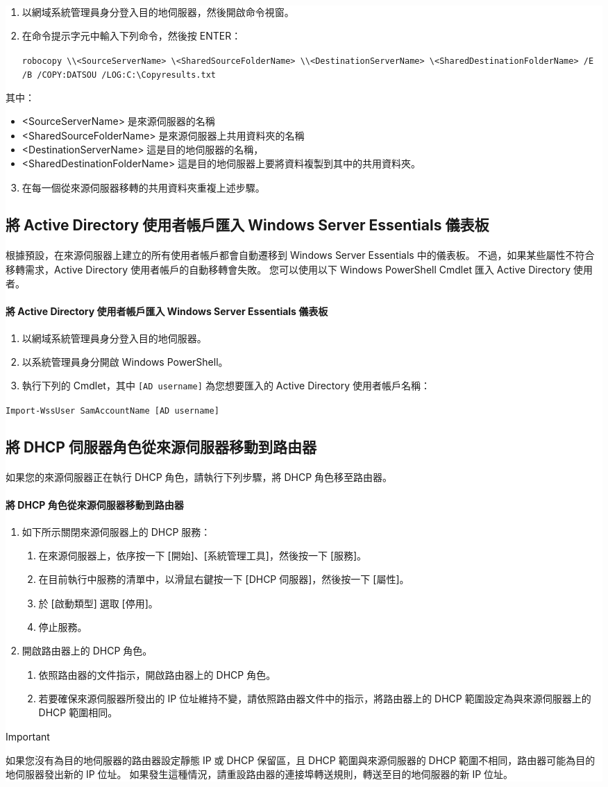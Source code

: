 1. 以網域系統管理員身分登入目的地伺服器，然後開啟命令視窗。

2. 在命令提示字元中輸入下列命令，然後按 ENTER：

    `robocopy \\<SourceServerName> \<SharedSourceFolderName> \\<DestinationServerName> \<SharedDestinationFolderName> /E /B /COPY:DATSOU /LOG:C:\Copyresults.txt`

 其中：
 - \<SourceServerName\> 是來源伺服器的名稱
 - \<SharedSourceFolderName\> 是來源伺服器上共用資料夾的名稱
 - \<DestinationServerName\> 這是目的地伺服器的名稱，
 - \<SharedDestinationFolderName\> 這是目的地伺服器上要將資料複製到其中的共用資料夾。

3. 在每一個從來源伺服器移轉的共用資料夾重複上述步驟。

## <a name="import-active-directory-user-accounts-to-the-windows-server-essentials-dashboard"></a>將 Active Directory 使用者帳戶匯入 Windows Server Essentials 儀表板
 根據預設，在來源伺服器上建立的所有使用者帳戶都會自動遷移到 Windows Server Essentials 中的儀表板。 不過，如果某些屬性不符合移轉需求，Active Directory 使用者帳戶的自動移轉會失敗。 您可以使用以下 Windows PowerShell Cmdlet 匯入 Active Directory 使用者。

#### <a name="to-import-an-active-directory-user-account-to-the-windows-server-essentials-dashboard"></a>將 Active Directory 使用者帳戶匯入 Windows Server Essentials 儀表板

1. 以網域系統管理員身分登入目的地伺服器。

2. 以系統管理員身分開啟 Windows PowerShell。

3. 執行下列的 Cmdlet，其中 `[AD username]` 為您想要匯入的 Active Directory 使用者帳戶名稱：

 `Import-WssUser SamAccountName [AD username]`

## <a name="move-the-dhcp-server-role-from-the-source-server-to-the-router"></a>將 DHCP 伺服器角色從來源伺服器移動到路由器
 如果您的來源伺服器正在執行 DHCP 角色，請執行下列步驟，將 DHCP 角色移至路由器。

#### <a name="to-move-the-dhcp-role-from-the-source-server-to-the-router"></a>將 DHCP 角色從來源伺服器移動到路由器

1. 如下所示關閉來源伺服器上的 DHCP 服務：

    1. 在來源伺服器上，依序按一下 [開始]、[系統管理工具]，然後按一下 [服務]。

    2. 在目前執行中服務的清單中，以滑鼠右鍵按一下 [DHCP 伺服器]，然後按一下 [屬性]。

    3. 於 [啟動類型] 選取 [停用]。

    4. 停止服務。

2. 開啟路由器上的 DHCP 角色。

    1. 依照路由器的文件指示，開啟路由器上的 DHCP 角色。

    2. 若要確保來源伺服器所發出的 IP 位址維持不變，請依照路由器文件中的指示，將路由器上的 DHCP 範圍設定為與來源伺服器上的 DHCP 範圍相同。

 > [!IMPORTANT]
 > 如果您沒有為目的地伺服器的路由器設定靜態 IP 或 DHCP 保留區，且 DHCP 範圍與來源伺服器的 DHCP 範圍不相同，路由器可能為目的地伺服器發出新的 IP 位址。 如果發生這種情況，請重設路由器的連接埠轉送規則，轉送至目的地伺服器的新 IP 位址。
